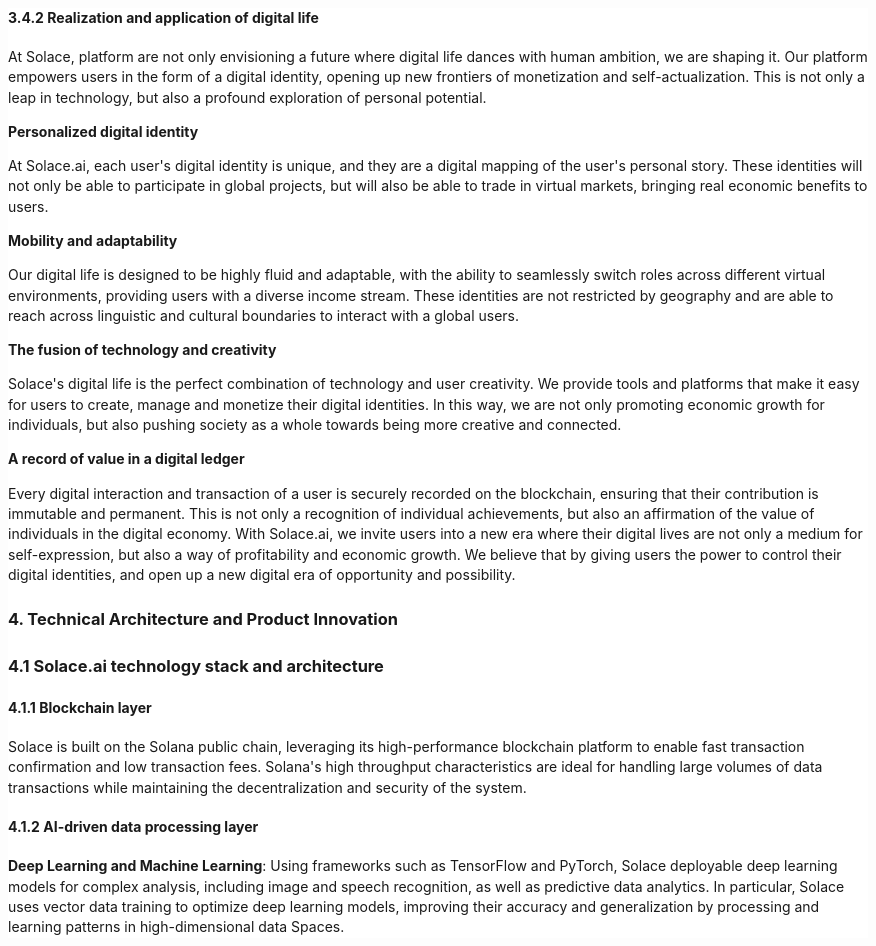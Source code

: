 #### 3.4.2 Realization and application of digital life <a href="#i2k87dbhm9an" id="i2k87dbhm9an"></a>

At Solace, platform are not only envisioning a future where digital life dances with human ambition, we are shaping it. Our platform empowers users in the form of a digital identity, opening up new frontiers of monetization and self-actualization. This is not only a leap in technology, but also a profound exploration of personal potential.

**Personalized digital identity**

At Solace.ai, each user's digital identity is unique, and they are a digital mapping of the user's personal story. These identities will not only be able to participate in global projects, but will also be able to trade in virtual markets, bringing real economic benefits to users.

**Mobility and adaptability**

Our digital life is designed to be highly fluid and adaptable, with the ability to seamlessly switch roles across different virtual environments, providing users with a diverse income stream. These identities are not restricted by geography and are able to reach across linguistic and cultural boundaries to interact with a global users.

**The fusion of technology and creativity**

Solace's digital life is the perfect combination of technology and user creativity. We provide tools and platforms that make it easy for users to create, manage and monetize their digital identities. In this way, we are not only promoting economic growth for individuals, but also pushing society as a whole towards being more creative and connected.

**A record of value in a digital ledger**

Every digital interaction and transaction of a user is securely recorded on the blockchain, ensuring that their contribution is immutable and permanent. This is not only a recognition of individual achievements, but also an affirmation of the value of individuals in the digital economy. With Solace.ai, we invite users into a new era where their digital lives are not only a medium for self-expression, but also a way of profitability and economic growth. We believe that by giving users the power to control their digital identities, and open up a new digital era of opportunity and possibility.

### 4. Technical Architecture and Product Innovation <a href="#id-7gb3n0scskyg" id="id-7gb3n0scskyg"></a>

### 4.1 Solace.ai technology stack and architecture <a href="#vkg5vuzg5fh0" id="vkg5vuzg5fh0"></a>

#### 4.1.1 Blockchain layer <a href="#id-9m3y943h1ft3" id="id-9m3y943h1ft3"></a>

Solace is built on the Solana public chain, leveraging its high-performance blockchain platform to enable fast transaction confirmation and low transaction fees. Solana's high throughput characteristics are ideal for handling large volumes of data transactions while maintaining the decentralization and security of the system.

#### 4.1.2 AI-driven data processing layer <a href="#b2px4sgznfv9" id="b2px4sgznfv9"></a>

**Deep Learning and Machine Learning**: Using frameworks such as TensorFlow and PyTorch, Solace deployable deep learning models for complex analysis, including image and speech recognition, as well as predictive data analytics. In particular, Solace uses vector data training to optimize deep learning models, improving their accuracy and generalization by processing and learning patterns in high-dimensional data Spaces.

